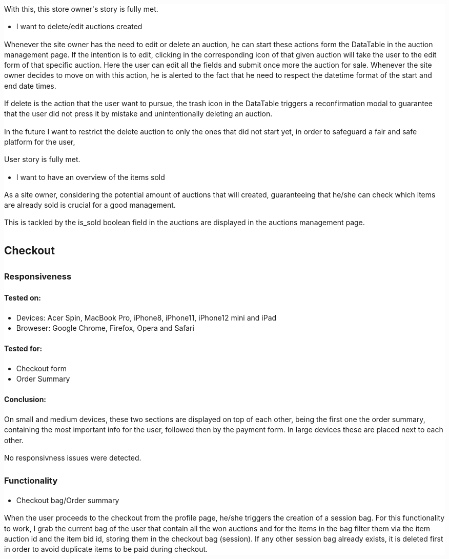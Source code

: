With this, this store owner's story is fully met.

* I want to delete/edit auctions created 

Whenever the site owner has the need to edit or delete an auction, he can start these actions form the DataTable in the auction management page.
If the intention is to edit, clicking in the corresponding icon of that given auction will take the user to the edit form of that specific auction. Here the user can edit all the fields and submit once more the auction for sale.
Whenever the site owner decides to move on with this action, he is alerted to the fact that he need to respect the datetime format of the start and end date times.

If delete is the action that the user want to pursue, the trash icon in the DataTable triggers a reconfirmation modal to guarantee that the user did not press it by mistake and unintentionally deleting an auction.

In the future I want to restrict the delete auction to only the ones that did not start yet, in order to safeguard a fair and safe platform for the user,

User story is fully met.


* I want to have an overview of the items sold

As a site owner, considering the potential amount of auctions that will created, guaranteeing that he/she can check which items are already sold is crucial for a good management.

This is tackled by the is_sold boolean field in the auctions are displayed in the auctions management page.



## Checkout
### Responsiveness
#### Tested on:
* Devices: Acer Spin, MacBook Pro, iPhone8, iPhone11, iPhone12 mini and iPad
* Broweser: Google Chrome, Firefox, Opera and Safari

#### Tested for:
* Checkout form
* Order Summary

#### Conclusion:

On small and medium devices, these two sections are displayed on top of each other, being the first one the order summary, containing the most important info for the user, followed then by the payment form. In large devices these are placed next to each other.

No responsivness issues were detected.

### Functionality
* Checkout bag/Order summary

When the user proceeds to the checkout from the profile page, he/she triggers the creation of a session bag.
For this functionality to work, I grab the current bag of the user that contain all the  won auctions and for the items in the bag filter them via the item auction id and the item bid id, storing them in the checkout bag (session). If any other session bag already exists, it is deleted first in order to avoid duplicate items to be paid during checkout.
